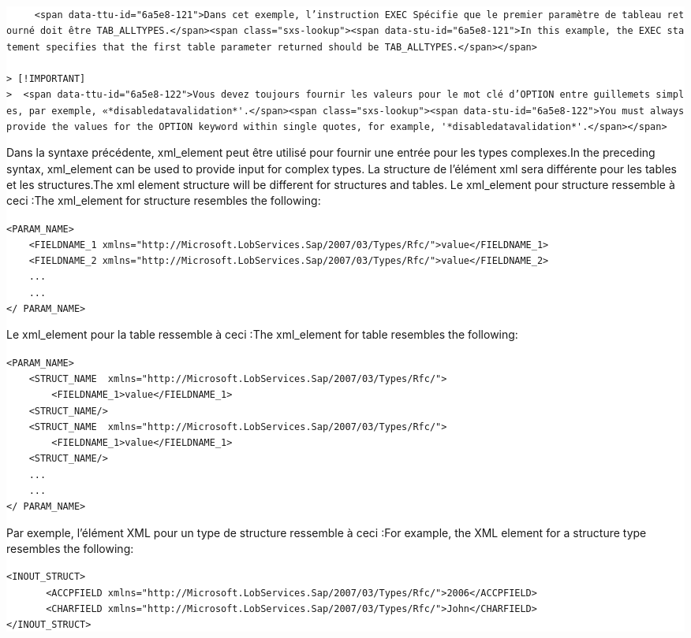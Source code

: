          <span data-ttu-id="6a5e8-121">Dans cet exemple, l’instruction EXEC Spécifie que le premier paramètre de tableau retourné doit être TAB_ALLTYPES.</span><span class="sxs-lookup"><span data-stu-id="6a5e8-121">In this example, the EXEC statement specifies that the first table parameter returned should be TAB_ALLTYPES.</span></span>  
  
    > [!IMPORTANT]
    >  <span data-ttu-id="6a5e8-122">Vous devez toujours fournir les valeurs pour le mot clé d’OPTION entre guillemets simples, par exemple, «*disabledatavalidation*'.</span><span class="sxs-lookup"><span data-stu-id="6a5e8-122">You must always provide the values for the OPTION keyword within single quotes, for example, '*disabledatavalidation*'.</span></span>  
  
 <span data-ttu-id="6a5e8-123">Dans la syntaxe précédente, xml_element peut être utilisé pour fournir une entrée pour les types complexes.</span><span class="sxs-lookup"><span data-stu-id="6a5e8-123">In the preceding syntax, xml_element can be used to provide input for complex types.</span></span> <span data-ttu-id="6a5e8-124">La structure de l’élément xml sera différente pour les tables et les structures.</span><span class="sxs-lookup"><span data-stu-id="6a5e8-124">The xml element structure will be different for structures and tables.</span></span> <span data-ttu-id="6a5e8-125">Le xml_element pour structure ressemble à ceci :</span><span class="sxs-lookup"><span data-stu-id="6a5e8-125">The xml_element for structure resembles the following:</span></span>  
  
```  
<PARAM_NAME>  
    <FIELDNAME_1 xmlns="http://Microsoft.LobServices.Sap/2007/03/Types/Rfc/">value</FIELDNAME_1>  
    <FIELDNAME_2 xmlns="http://Microsoft.LobServices.Sap/2007/03/Types/Rfc/">value</FIELDNAME_2>  
    ...  
    ...  
</ PARAM_NAME>  
```  
  
 <span data-ttu-id="6a5e8-126">Le xml_element pour la table ressemble à ceci :</span><span class="sxs-lookup"><span data-stu-id="6a5e8-126">The xml_element for table resembles the following:</span></span>  
  
```  
<PARAM_NAME>  
    <STRUCT_NAME  xmlns="http://Microsoft.LobServices.Sap/2007/03/Types/Rfc/">  
        <FIELDNAME_1>value</FIELDNAME_1>  
    <STRUCT_NAME/>  
    <STRUCT_NAME  xmlns="http://Microsoft.LobServices.Sap/2007/03/Types/Rfc/">  
        <FIELDNAME_1>value</FIELDNAME_1>  
    <STRUCT_NAME/>  
    ...  
    ...  
</ PARAM_NAME>  
```  
  
 <span data-ttu-id="6a5e8-127">Par exemple, l’élément XML pour un type de structure ressemble à ceci :</span><span class="sxs-lookup"><span data-stu-id="6a5e8-127">For example, the XML element for a structure type resembles the following:</span></span>  
  
```  
<INOUT_STRUCT>  
       <ACCPFIELD xmlns="http://Microsoft.LobServices.Sap/2007/03/Types/Rfc/">2006</ACCPFIELD>  
       <CHARFIELD xmlns="http://Microsoft.LobServices.Sap/2007/03/Types/Rfc/">John</CHARFIELD>                 
</INOUT_STRUCT>  
```  
  